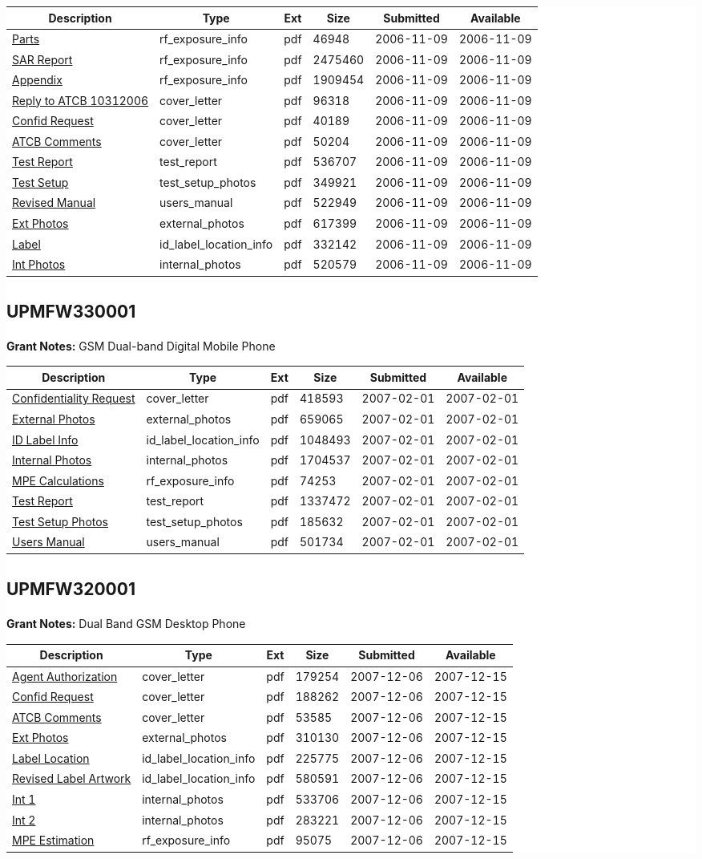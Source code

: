 | Description | Type | Ext | Size | Submitted | Available |
| ----------- | ---- | --- | ---- | --------- | --------- |
| [Parts](UPMCA11001/bdd35e192a0b4c924ba36e9ac0547867/726102.pdf) | rf_exposure_info | pdf | 46948 | 2006-11-09 | 2006-11-09 |
| [SAR Report](UPMCA11001/bdd35e192a0b4c924ba36e9ac0547867/726122.pdf) | rf_exposure_info | pdf | 2475460 | 2006-11-09 | 2006-11-09 |
| [Appendix](UPMCA11001/bdd35e192a0b4c924ba36e9ac0547867/726123.pdf) | rf_exposure_info | pdf | 1909454 | 2006-11-09 | 2006-11-09 |
| [Reply to ATCB 10312006](UPMCA11001/bdd35e192a0b4c924ba36e9ac0547867/726097.pdf) | cover_letter | pdf | 96318 | 2006-11-09 | 2006-11-09 |
| [Confid Request](UPMCA11001/bdd35e192a0b4c924ba36e9ac0547867/726124.pdf) | cover_letter | pdf | 40189 | 2006-11-09 | 2006-11-09 |
| [ATCB Comments](UPMCA11001/bdd35e192a0b4c924ba36e9ac0547867/726128.pdf) | cover_letter | pdf | 50204 | 2006-11-09 | 2006-11-09 |
| [Test Report](UPMCA11001/bdd35e192a0b4c924ba36e9ac0547867/726125.pdf) | test_report | pdf | 536707 | 2006-11-09 | 2006-11-09 |
| [Test Setup](UPMCA11001/bdd35e192a0b4c924ba36e9ac0547867/726126.pdf) | test_setup_photos | pdf | 349921 | 2006-11-09 | 2006-11-09 |
| [Revised Manual](UPMCA11001/bdd35e192a0b4c924ba36e9ac0547867/726127.pdf) | users_manual | pdf | 522949 | 2006-11-09 | 2006-11-09 |
| [Ext Photos](UPMCA11001/bdd35e192a0b4c924ba36e9ac0547867/726098.pdf) | external_photos | pdf | 617399 | 2006-11-09 | 2006-11-09 |
| [Label](UPMCA11001/bdd35e192a0b4c924ba36e9ac0547867/726100.pdf) | id_label_location_info | pdf | 332142 | 2006-11-09 | 2006-11-09 |
| [Int Photos](UPMCA11001/bdd35e192a0b4c924ba36e9ac0547867/726099.pdf) | internal_photos | pdf | 520579 | 2006-11-09 | 2006-11-09 |
## UPMFW330001
**Grant Notes:** GSM Dual-band Digital Mobile Phone

| Description | Type | Ext | Size | Submitted | Available |
| ----------- | ---- | --- | ---- | --------- | --------- |
| [Confidentiality Request](UPMFW330001/2893f93541c2d3e51c9380cfae06e103/753775.pdf) | cover_letter | pdf | 418593 | 2007-02-01 | 2007-02-01 |
| [External Photos](UPMFW330001/2893f93541c2d3e51c9380cfae06e103/753768.pdf) | external_photos | pdf | 659065 | 2007-02-01 | 2007-02-01 |
| [ID Label Info](UPMFW330001/2893f93541c2d3e51c9380cfae06e103/753771.pdf) | id_label_location_info | pdf | 1048493 | 2007-02-01 | 2007-02-01 |
| [Internal Photos](UPMFW330001/2893f93541c2d3e51c9380cfae06e103/753774.pdf) | internal_photos | pdf | 1704537 | 2007-02-01 | 2007-02-01 |
| [MPE Calculations](UPMFW330001/2893f93541c2d3e51c9380cfae06e103/753767.pdf) | rf_exposure_info | pdf | 74253 | 2007-02-01 | 2007-02-01 |
| [Test Report](UPMFW330001/2893f93541c2d3e51c9380cfae06e103/753769.pdf) | test_report | pdf | 1337472 | 2007-02-01 | 2007-02-01 |
| [Test Setup Photos](UPMFW330001/2893f93541c2d3e51c9380cfae06e103/753778.pdf) | test_setup_photos | pdf | 185632 | 2007-02-01 | 2007-02-01 |
| [Users Manual](UPMFW330001/2893f93541c2d3e51c9380cfae06e103/753773.pdf) | users_manual | pdf | 501734 | 2007-02-01 | 2007-02-01 |
## UPMFW320001
**Grant Notes:** Dual Band GSM Desktop Phone

| Description | Type | Ext | Size | Submitted | Available |
| ----------- | ---- | --- | ---- | --------- | --------- |
| [Agent Authorization](UPMFW320001/657ad5f5ece28d13103059d08444beeb/876635.pdf) | cover_letter | pdf | 179254 | 2007-12-06 | 2007-12-15 |
| [Confid Request](UPMFW320001/657ad5f5ece28d13103059d08444beeb/876636.pdf) | cover_letter | pdf | 188262 | 2007-12-06 | 2007-12-15 |
| [ATCB Comments](UPMFW320001/657ad5f5ece28d13103059d08444beeb/876650.pdf) | cover_letter | pdf | 53585 | 2007-12-06 | 2007-12-15 |
| [Ext Photos](UPMFW320001/657ad5f5ece28d13103059d08444beeb/876637.pdf) | external_photos | pdf | 310130 | 2007-12-06 | 2007-12-15 |
| [Label Location](UPMFW320001/657ad5f5ece28d13103059d08444beeb/876640.pdf) | id_label_location_info | pdf | 225775 | 2007-12-06 | 2007-12-15 |
| [Revised Label Artwork](UPMFW320001/657ad5f5ece28d13103059d08444beeb/876641.pdf) | id_label_location_info | pdf | 580591 | 2007-12-06 | 2007-12-15 |
| [Int 1](UPMFW320001/657ad5f5ece28d13103059d08444beeb/876638.pdf) | internal_photos | pdf | 533706 | 2007-12-06 | 2007-12-15 |
| [Int 2](UPMFW320001/657ad5f5ece28d13103059d08444beeb/876639.pdf) | internal_photos | pdf | 283221 | 2007-12-06 | 2007-12-15 |
| [MPE Estimation](UPMFW320001/657ad5f5ece28d13103059d08444beeb/876645.pdf) | rf_exposure_info | pdf | 95075 | 2007-12-06 | 2007-12-15 |